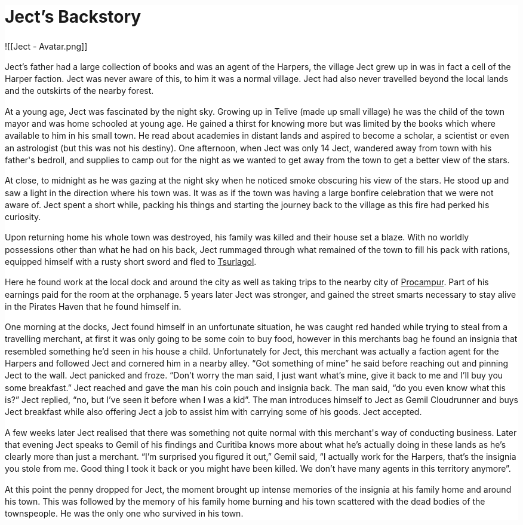 
# Ject’s Backstory
![[Ject - Avatar.png]]

Ject’s father had a large collection of books and was an agent of the Harpers, the village Ject grew up in was in fact a cell of the Harper faction. Ject was never aware of this, to him it was a normal village. Ject had also never travelled beyond the local lands and the outskirts of the nearby forest.

At a young age, Ject was fascinated by the night sky. Growing up in Telive (made up small village) he was the child of the town mayor and was home schooled at young age. He gained a thirst for knowing more but was limited by the books which where available to him in his small town. He read about academies in distant lands and aspired to become a scholar, a scientist or even an astrologist (but this was not his destiny). One afternoon, when Ject was only 14 Ject, wandered away from town with his father's bedroll, and supplies to camp out for the night as we wanted to get away from the town to get a better view of the stars.

At close, to midnight as he was gazing at the night sky when he noticed smoke obscuring his view of the stars. He stood up and saw a light in the direction where his town was. It was as if the town was having a large bonfire celebration that we were not aware of. Ject spent a short while, packing his things and starting the journey back to the village as this fire had perked his curiosity.

Upon returning home his whole town was destroyed, his family was killed and their house set a blaze. With no worldly possessions other than what he had on his back, Ject rummaged through what remained of the town to fill his pack with rations, equipped himself with a rusty short sword and fled to [Tsurlagol](https://forgottenrealms.fandom.com/wiki/Tsurlagol).

Here he found work at the local dock and around the city as well as taking trips to the nearby city of [Procampur](https://forgottenrealms.fandom.com/wiki/Procampur). Part of his earnings paid for the room at the orphanage. 5 years later Ject was stronger, and gained the street smarts necessary to stay alive in the Pirates Haven that he found himself in.

One morning at the docks, Ject found himself in an unfortunate situation, he was caught red handed while trying to steal from a travelling merchant, at first it was only going to be some coin to buy food, however in this merchants bag he found an insignia that resembled something he’d seen in his house a child. Unfortunately for Ject, this merchant was actually a faction agent for the Harpers and followed Ject and cornered him in a nearby alley. “Got something of mine” he said before reaching out and pinning Ject to the wall. Ject panicked and froze. “Don’t worry the man said, I just want what’s mine, give it back to me and I’ll buy you some breakfast.” Ject reached and gave the man his coin pouch and insignia back. The man said, “do you even know what this is?” Ject replied, “no, but I’ve seen it before when I was a kid”. The man introduces himself to Ject as Gemil Cloudrunner and buys Ject breakfast while also offering Ject a job to assist him with carrying some of his goods. Ject accepted.

A few weeks later Ject realised that there was something not quite normal with this merchant's way of conducting business. Later that evening Ject speaks to Gemil of his findings and Curitiba knows more about what he’s actually doing in these lands as he’s clearly more than just a merchant. “I’m surprised you figured it out,” Gemil said, “I actually work for the Harpers, that’s the insignia you stole from me. Good thing I took it back or you might have been killed. We don’t have many agents in this territory anymore”.

At this point the penny dropped for Ject, the moment brought up intense memories of the insignia at his family home and around his town. This was followed by the memory of his family home burning and his town scattered with the dead bodies of the townspeople. He was the only one who survived in his town.
